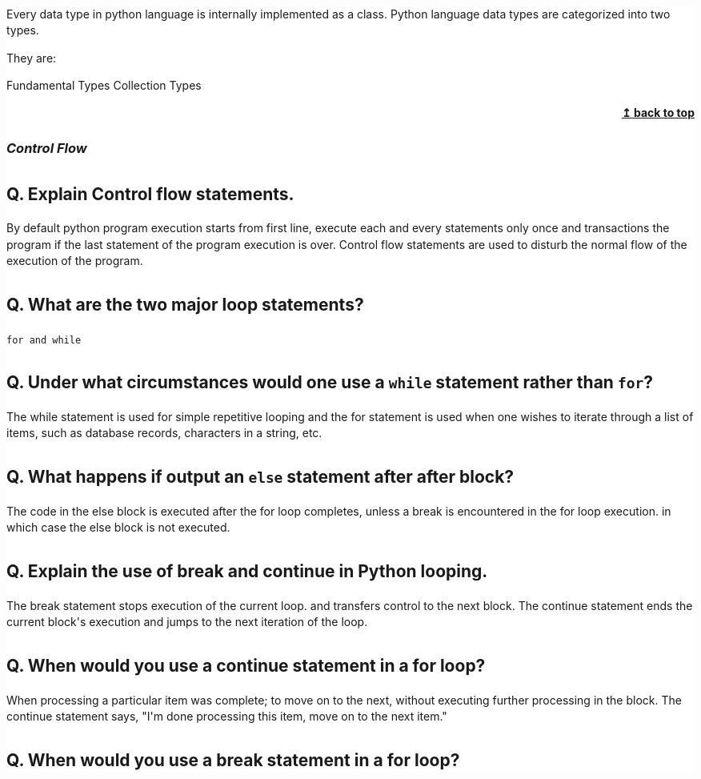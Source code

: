 Every data type in python language is internally implemented as a class. Python language data types are categorized into two types.

They are:

Fundamental Types
Collection Types

<div align="right">
    <b><a href="#">↥ back to top</a></b>
</div>

### _Control Flow_

## Q. Explain Control flow statements.

By default python program execution starts from first line, execute each and every statements only once and transactions the program if the last statement of the program execution is over.
Control flow statements are used to disturb the normal flow of the execution of the program.

## Q. What are the two major loop statements?

`for and while`

## Q. Under what circumstances would one use a  `while` statement rather than `for`?

The while statement is used for simple repetitive looping and the for statement is used when one wishes to iterate through a list of items, such as database records, characters in a string, etc.

## Q. What happens if output an `else` statement after after block?

The code in the else block is executed after the for loop completes, unless a break is encountered in the for loop execution. in which case the else block is not executed.

## Q. Explain the use of break and continue in Python looping.

The break statement stops execution of the current loop. and transfers control to the next block. The continue statement ends the current block's execution and jumps to the next iteration of the loop.

## Q. When would you use a continue statement in a for loop?

When processing a particular item was complete; to move on to the next, without executing further processing in the block. The continue statement says, "I'm done processing this item, move on to the next item."

## Q. When would you use a break statement in a for loop?
